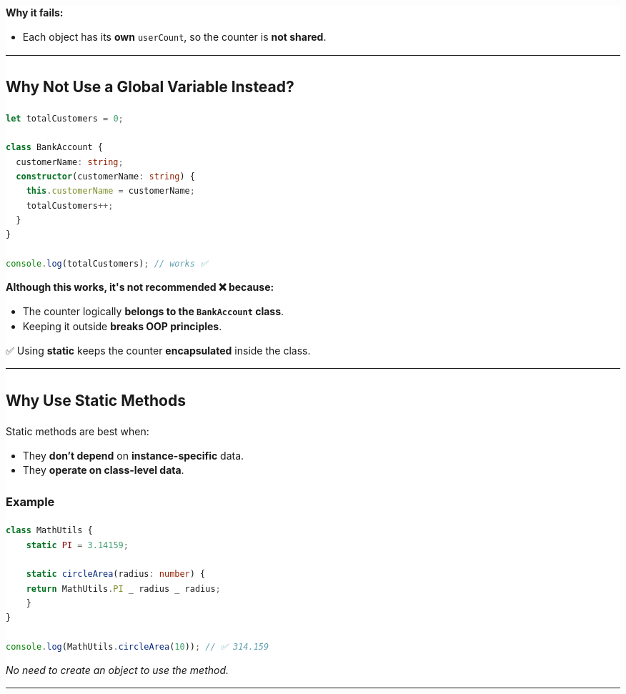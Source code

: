 **Why it fails:**

- Each object has its **own** `userCount`, so the counter is **not shared**.

---

## **Why Not Use a Global Variable Instead?**

```ts
let totalCustomers = 0;

class BankAccount {
  customerName: string;
  constructor(customerName: string) {
    this.customerName = customerName;
    totalCustomers++;
  }
}

console.log(totalCustomers); // works ✅
```

**Although this works, it's not recommended ❌ because:**

- The counter logically **belongs to the `BankAccount` class**.
- Keeping it outside **breaks OOP principles**.

✅ Using **static** keeps the counter **encapsulated** inside the class.

---

## **Why Use Static Methods**

Static methods are best when:

- They **don’t depend** on **instance-specific** data.
- They **operate on class-level data**.

### **Example**

```ts
class MathUtils {
    static PI = 3.14159;

    static circleArea(radius: number) {
    return MathUtils.PI _ radius _ radius;
    }
}

console.log(MathUtils.circleArea(10)); // ✅ 314.159
```

_No need to create an object to use the method._

---
